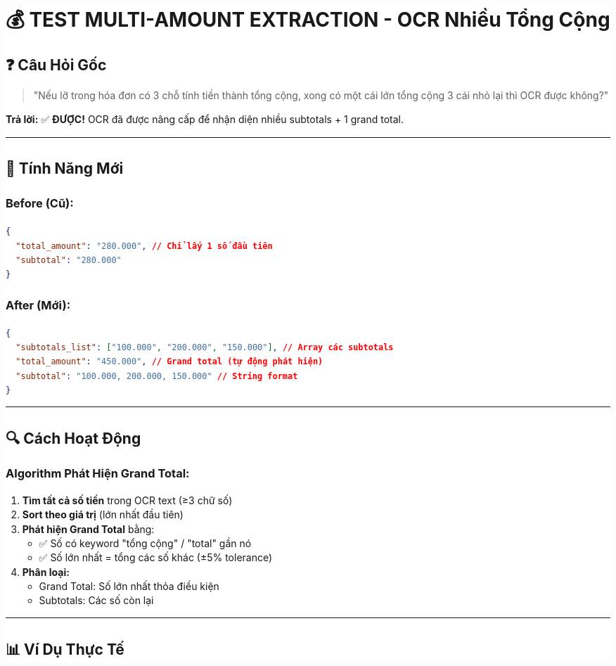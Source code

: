 # 💰 TEST MULTI-AMOUNT EXTRACTION - OCR Nhiều Tổng Cộng

## ❓ Câu Hỏi Gốc

> "Nếu lỡ trong hóa đơn có 3 chỗ tính tiền thành tổng cộng, xong có một cái lớn tổng cộng 3 cái nhỏ lại thì OCR được không?"

**Trả lời:** ✅ **ĐƯỢC!** OCR đã được nâng cấp để nhận diện nhiều subtotals + 1 grand total.

---

## 🎯 Tính Năng Mới

### Before (Cũ):

```json
{
  "total_amount": "280.000", // Chỉ lấy 1 số đầu tiên
  "subtotal": "280.000"
}
```

### After (Mới):

```json
{
  "subtotals_list": ["100.000", "200.000", "150.000"], // Array các subtotals
  "total_amount": "450.000", // Grand total (tự động phát hiện)
  "subtotal": "100.000, 200.000, 150.000" // String format
}
```

---

## 🔍 Cách Hoạt Động

### Algorithm Phát Hiện Grand Total:

1. **Tìm tất cả số tiền** trong OCR text (≥3 chữ số)
2. **Sort theo giá trị** (lớn nhất đầu tiên)
3. **Phát hiện Grand Total** bằng:
   - ✅ Số có keyword "tổng cộng" / "total" gần nó
   - ✅ Số lớn nhất = tổng các số khác (±5% tolerance)
4. **Phân loại:**
   - Grand Total: Số lớn nhất thỏa điều kiện
   - Subtotals: Các số còn lại

---

## 📊 Ví Dụ Thực Tế
